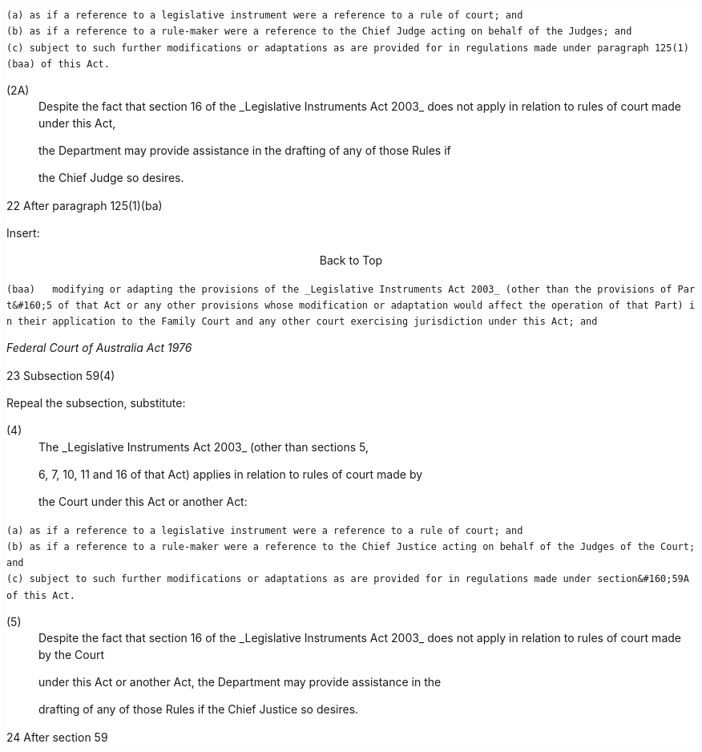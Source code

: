 	(a)	as if a reference to a legislative instrument were a reference to a rule of court; and
 	(b)	as if a reference to a rule-maker were a reference to the Chief Judge acting on behalf of the Judges; and
 	(c)	subject to such further modifications or adaptations as are provided for in regulations made under paragraph 125(1)(baa) of this Act.

<dl compact=""><dl compact="">

<dt>(2A)</dt><dd>Despite the fact that section&#160;16 of the _Legislative Instruments Act 2003_ does not apply in relation to rules of court made under this Act,

the Department may provide assistance in the drafting of any of those Rules if

the Chief Judge so desires.

</dd> </dl></dl>

22  After paragraph 125(1)(ba)

Insert:

<center>Back to Top</center>

	(baa)	modifying or adapting the provisions of the _Legislative Instruments Act 2003_ (other than the provisions of Part&#160;5 of that Act or any other provisions whose modification or adaptation would affect the operation of that Part) in their application to the Family Court and any other court exercising jurisdiction under this Act; and 

_Federal Court of Australia Act 1976_

23  Subsection 59(4)

Repeal the subsection, substitute:

<dl compact=""><dl compact="">

<dt>(4)</dt><dd>The _Legislative Instruments Act 2003_ (other than sections&#160;5,

6, 7, 10, 11 and 16 of that Act) applies in relation to rules of court made by

the Court under this Act or another Act:

</dd> </dl></dl>

	(a)	as if a reference to a legislative instrument were a reference to a rule of court; and
 	(b)	as if a reference to a rule-maker were a reference to the Chief Justice acting on behalf of the Judges of the Court; and
 	(c)	subject to such further modifications or adaptations as are provided for in regulations made under section&#160;59A of this Act.

<dl compact=""><dl compact="">

<dt>(5)</dt><dd>Despite the fact that section&#160;16 of the _Legislative Instruments Act 2003_ does not apply in relation to rules of court made by the Court

under this Act or another Act, the Department may provide assistance in the

drafting of any of those Rules if the Chief Justice so desires.

</dd> </dl></dl>

24  After section&#160;59
